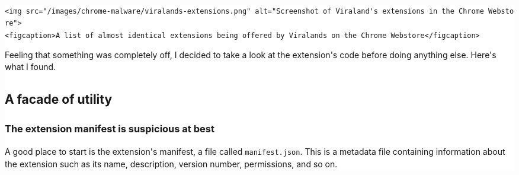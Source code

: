 	<img src="/images/chrome-malware/viralands-extensions.png" alt="Screenshot of Viraland's extensions in the Chrome Webstore">
	<figcaption>A list of almost identical extensions being offered by Viralands on the Chrome Webstore</figcaption>
</figure>

Feeling that something was completely off, I decided to take a look at the extension's code before doing anything else. Here's what I found.

## A facade of utility

### The extension manifest is suspicious at best
A good place to start is the extension's manifest, a file called `manifest.json`. This is a metadata file containing information about the extension such as its name, description, version number, permissions, and so on. 
